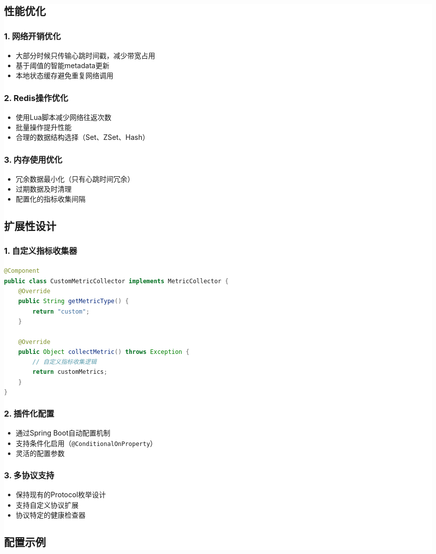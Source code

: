 ## 性能优化

### 1. 网络开销优化
- 大部分时候只传输心跳时间戳，减少带宽占用
- 基于阈值的智能metadata更新
- 本地状态缓存避免重复网络调用

### 2. Redis操作优化
- 使用Lua脚本减少网络往返次数
- 批量操作提升性能
- 合理的数据结构选择（Set、ZSet、Hash）

### 3. 内存使用优化
- 冗余数据最小化（只有心跳时间冗余）
- 过期数据及时清理
- 配置化的指标收集间隔

## 扩展性设计

### 1. 自定义指标收集器
```java
@Component
public class CustomMetricCollector implements MetricCollector {
    @Override
    public String getMetricType() {
        return "custom";
    }

    @Override
    public Object collectMetric() throws Exception {
        // 自定义指标收集逻辑
        return customMetrics;
    }
}
```

### 2. 插件化配置
- 通过Spring Boot自动配置机制
- 支持条件化启用（`@ConditionalOnProperty`）
- 灵活的配置参数

### 3. 多协议支持
- 保持现有的Protocol枚举设计
- 支持自定义协议扩展
- 协议特定的健康检查器

## 配置示例
